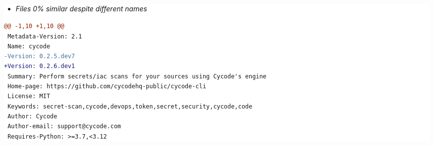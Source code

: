  * *Files 0% similar despite different names*

```diff
@@ -1,10 +1,10 @@
 Metadata-Version: 2.1
 Name: cycode
-Version: 0.2.5.dev7
+Version: 0.2.6.dev1
 Summary: Perform secrets/iac scans for your sources using Cycode's engine
 Home-page: https://github.com/cycodehq-public/cycode-cli
 License: MIT
 Keywords: secret-scan,cycode,devops,token,secret,security,cycode,code
 Author: Cycode
 Author-email: support@cycode.com
 Requires-Python: >=3.7,<3.12
```

